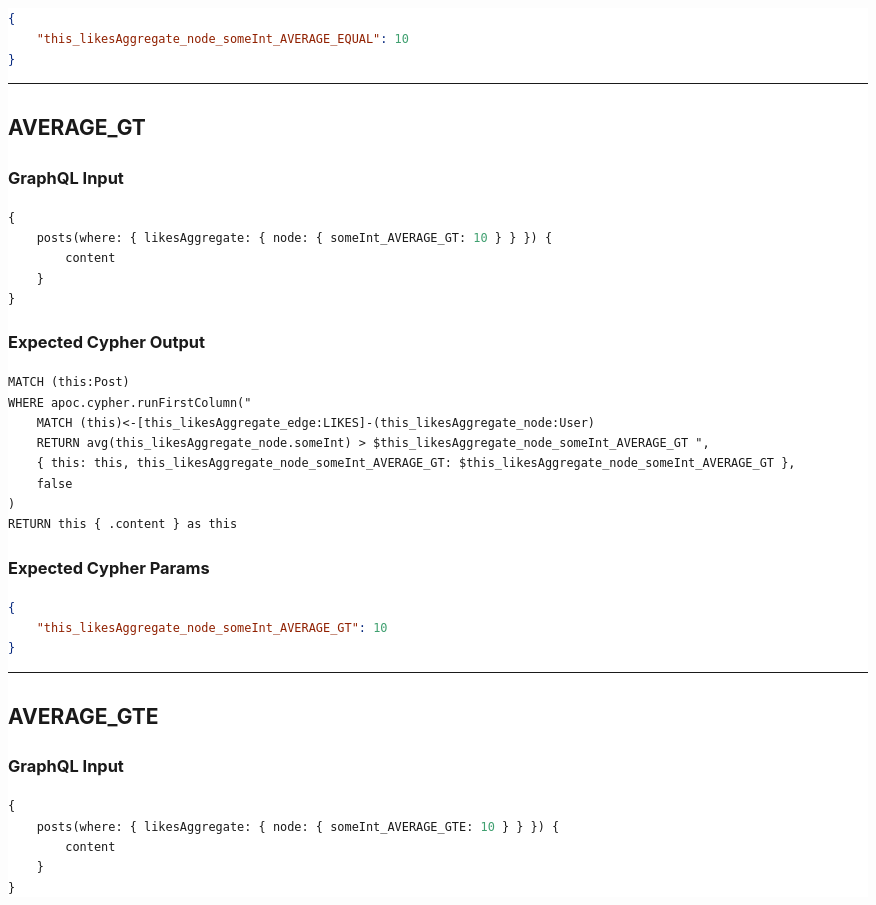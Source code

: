 ```json
{
    "this_likesAggregate_node_someInt_AVERAGE_EQUAL": 10
}
```

---

## AVERAGE_GT

### GraphQL Input

```graphql
{
    posts(where: { likesAggregate: { node: { someInt_AVERAGE_GT: 10 } } }) {
        content
    }
}
```

### Expected Cypher Output

```cypher
MATCH (this:Post)
WHERE apoc.cypher.runFirstColumn("
    MATCH (this)<-[this_likesAggregate_edge:LIKES]-(this_likesAggregate_node:User)
    RETURN avg(this_likesAggregate_node.someInt) > $this_likesAggregate_node_someInt_AVERAGE_GT ",
    { this: this, this_likesAggregate_node_someInt_AVERAGE_GT: $this_likesAggregate_node_someInt_AVERAGE_GT },
    false
)
RETURN this { .content } as this
```

### Expected Cypher Params

```json
{
    "this_likesAggregate_node_someInt_AVERAGE_GT": 10
}
```

---

## AVERAGE_GTE

### GraphQL Input

```graphql
{
    posts(where: { likesAggregate: { node: { someInt_AVERAGE_GTE: 10 } } }) {
        content
    }
}
```
